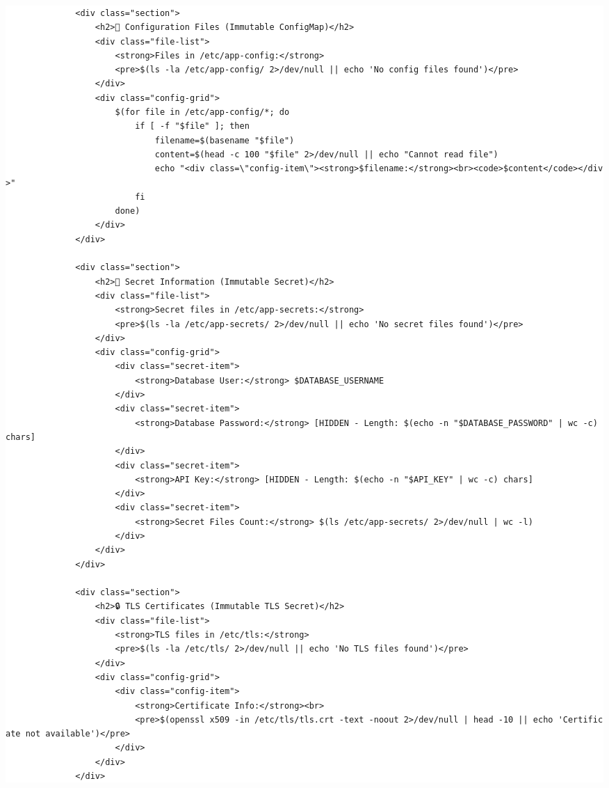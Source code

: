                   <div class="section">
                      <h2>🔧 Configuration Files (Immutable ConfigMap)</h2>
                      <div class="file-list">
                          <strong>Files in /etc/app-config:</strong>
                          <pre>$(ls -la /etc/app-config/ 2>/dev/null || echo 'No config files found')</pre>
                      </div>
                      <div class="config-grid">
                          $(for file in /etc/app-config/*; do
                              if [ -f "$file" ]; then
                                  filename=$(basename "$file")
                                  content=$(head -c 100 "$file" 2>/dev/null || echo "Cannot read file")
                                  echo "<div class=\"config-item\"><strong>$filename:</strong><br><code>$content</code></div>"
                              fi
                          done)
                      </div>
                  </div>
                  
                  <div class="section">
                      <h2>🔐 Secret Information (Immutable Secret)</h2>
                      <div class="file-list">
                          <strong>Secret files in /etc/app-secrets:</strong>
                          <pre>$(ls -la /etc/app-secrets/ 2>/dev/null || echo 'No secret files found')</pre>
                      </div>
                      <div class="config-grid">
                          <div class="secret-item">
                              <strong>Database User:</strong> $DATABASE_USERNAME
                          </div>
                          <div class="secret-item">
                              <strong>Database Password:</strong> [HIDDEN - Length: $(echo -n "$DATABASE_PASSWORD" | wc -c) chars]
                          </div>
                          <div class="secret-item">
                              <strong>API Key:</strong> [HIDDEN - Length: $(echo -n "$API_KEY" | wc -c) chars]
                          </div>
                          <div class="secret-item">
                              <strong>Secret Files Count:</strong> $(ls /etc/app-secrets/ 2>/dev/null | wc -l)
                          </div>
                      </div>
                  </div>
                  
                  <div class="section">
                      <h2>🔒 TLS Certificates (Immutable TLS Secret)</h2>
                      <div class="file-list">
                          <strong>TLS files in /etc/tls:</strong>
                          <pre>$(ls -la /etc/tls/ 2>/dev/null || echo 'No TLS files found')</pre>
                      </div>
                      <div class="config-grid">
                          <div class="config-item">
                              <strong>Certificate Info:</strong><br>
                              <pre>$(openssl x509 -in /etc/tls/tls.crt -text -noout 2>/dev/null | head -10 || echo 'Certificate not available')</pre>
                          </div>
                      </div>
                  </div>
                  